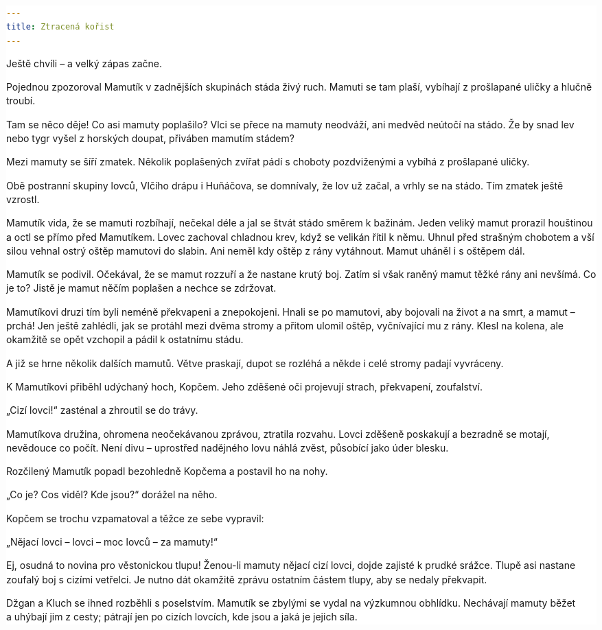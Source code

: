 ```yaml
---
title: Ztracená kořist
---
```


Ještě chvíli – a velký zápas začne.

Pojednou zpozoroval Mamutík v zadnějších skupinách stáda živý ruch. Mamuti se tam plaší, vybíhají z prošlapané uličky a hlučně troubí.

Tam se něco děje! Co asi mamuty poplašilo? Vlci se přece na mamuty neodváží, ani medvěd neútočí na stádo. Že by snad lev nebo tygr vyšel z horských doupat, přiváben mamutím stádem?

Mezi mamuty se šíří zmatek. Několik poplašených zvířat pádí s choboty pozdviženými a vybíhá z prošlapané uličky.

Obě postranní skupiny lovců, Vlčího drápu i Huňáčova, se domnívaly, že lov už začal, a vrhly se na stádo. Tím zmatek ještě vzrostl.

Mamutík vida, že se mamuti rozbíhají, nečekal déle a jal se štvát stádo směrem k bažinám. Jeden veliký mamut prorazil houštinou a octl se přímo před Mamutíkem. Lovec zachoval chladnou krev, když se velikán řítil k němu. Uhnul před strašným chobotem a vší silou vehnal ostrý oštěp mamutovi do slabin. Ani neměl kdy oštěp z rány vytáhnout. Mamut uháněl i s oštěpem dál.

Mamutík se podivil. Očekával, že se mamut rozzuří a že nastane krutý boj. Zatím si však raněný mamut těžké rány ani nevšímá. Co je to? Jistě je mamut něčím poplašen a nechce se zdržovat.

Mamutíkovi druzi tím byli neméně překvapeni a znepokojeni. Hnali se po mamutovi, aby bojovali na život a na smrt, a mamut – prchá! Jen ještě zahlédli, jak se protáhl mezi dvěma stromy a přitom ulomil oštěp, vyčnívající mu z rány. Klesl na kolena, ale okamžitě se opět vzchopil a pádil k ostatnímu stádu.

A již se hrne několik dalších mamutů. Větve praskají, dupot se rozléhá a někde i celé stromy padají vyvráceny.

K Mamutíkovi přiběhl udýchaný hoch, Kopčem. Jeho zděšené oči projevují strach, překvapení, zoufalství.

„Cizí lovci!“ zasténal a zhroutil se do trávy.

Mamutíkova družina, ohromena neočekávanou zprávou, ztratila rozvahu. Lovci zděšeně poskakují a bezradně se motají, nevědouce co počít. Není divu – uprostřed nadějného lovu náhlá zvěst, působící jako úder blesku.

Rozčilený Mamutík popadl bezohledně Kopčema a postavil ho na nohy.

„Co je? Cos viděl? Kde jsou?“ dorážel na něho.

Kopčem se trochu vzpamatoval a těžce ze sebe vypravil:

„Nějací lovci – lovci – moc lovců – za mamuty!“

Ej, osudná to novina pro věstonickou tlupu! Ženou-li mamuty nějací cizí lovci, dojde zajisté k prudké srážce. Tlupě asi nastane zoufalý boj s cizími vetřelci. Je nutno dát okamžitě zprávu ostatním částem tlupy, aby se nedaly překvapit.

Džgan a Kluch se ihned rozběhli s poselstvím. Mamutík se zbylými se vydal na výzkumnou obhlídku. Nechávají mamuty běžet a uhýbají jim z cesty; pátrají jen po cizích lovcích, kde jsou a jaká je jejich síla.
